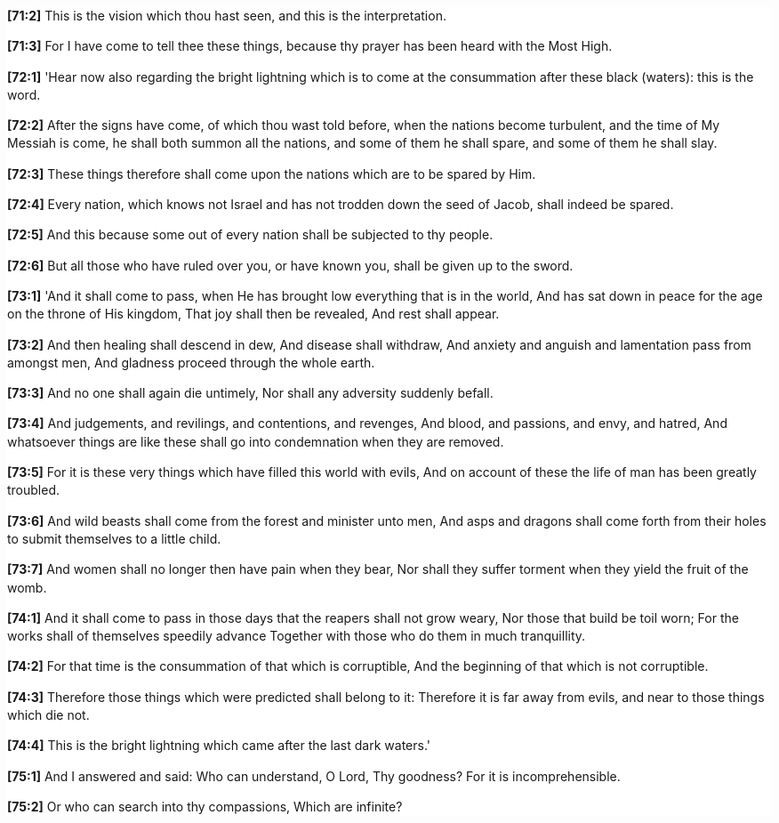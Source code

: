 **[71:2]** This is the vision which thou hast seen, and this is the interpretation.

**[71:3]** For I have come to tell thee these things, because thy prayer has been heard with the Most High.

**[72:1]** 'Hear now also regarding the bright lightning which is to come at the consummation after these black (waters): this is the word.

**[72:2]** After the signs have come, of which thou wast told before, when the nations become turbulent, and the time of My Messiah is come, he shall both summon all the nations, and some of them he shall spare, and some of them he shall slay.

**[72:3]** These things therefore shall come upon the nations which are to be spared by Him.

**[72:4]** Every nation, which knows not Israel and has not trodden down the seed of Jacob, shall indeed be spared.

**[72:5]** And this because some out of every nation shall be subjected to thy people.

**[72:6]** But all those who have ruled over you, or have known you, shall be given up to the sword.

**[73:1]** 'And it shall come to pass, when He has brought low everything that is in the world, And has sat down in peace for the age on the throne of His kingdom, That joy shall then be revealed, And rest shall appear.

**[73:2]** And then healing shall descend in dew, And disease shall withdraw, And anxiety and anguish and lamentation pass from amongst men, And gladness proceed through the whole earth.

**[73:3]** And no one shall again die untimely, Nor shall any adversity suddenly befall.

**[73:4]** And judgements, and revilings, and contentions, and revenges, And blood, and passions, and envy, and hatred, And whatsoever things are like these shall go into condemnation when they are removed.

**[73:5]** For it is these very things which have filled this world with evils, And on account of these the life of man has been greatly troubled.

**[73:6]** And wild beasts shall come from the forest and minister unto men, And asps and dragons shall come forth from their holes to submit themselves to a little child.

**[73:7]** And women shall no longer then have pain when they bear, Nor shall they suffer torment when they yield the fruit of the womb.

**[74:1]** And it shall come to pass in those days that the reapers shall not grow weary, Nor those that build be toil worn; For the works shall of themselves speedily advance Together with those who do them in much tranquillity.

**[74:2]** For that time is the consummation of that which is corruptible, And the beginning of that which is not corruptible.

**[74:3]** Therefore those things which were predicted shall belong to it: Therefore it is far away from evils, and near to those things which die not.

**[74:4]** This is the bright lightning which came after the last dark waters.'

**[75:1]** And I answered and said: Who can understand, O Lord, Thy goodness? For it is incomprehensible.

**[75:2]** Or who can search into thy compassions, Which are infinite?
